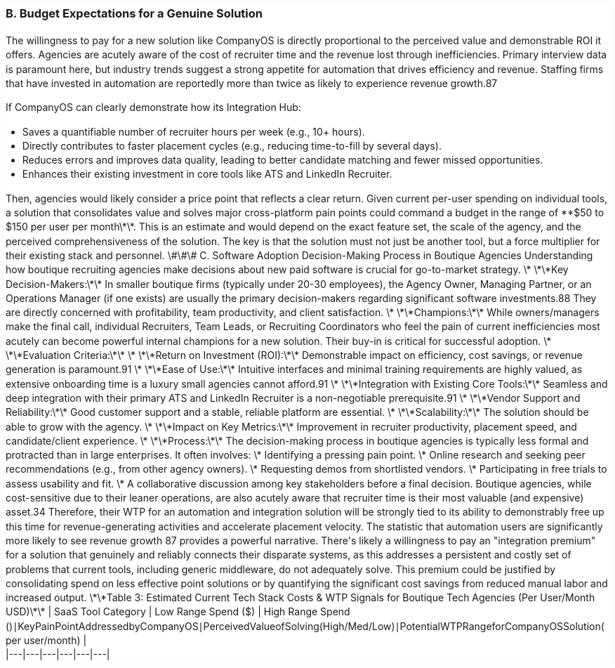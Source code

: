 ### **B. Budget Expectations for a Genuine Solution**

The willingness to pay for a new solution like CompanyOS is directly proportional to the perceived value and demonstrable ROI it offers. Agencies are acutely aware of the cost of recruiter time and the revenue lost through inefficiencies. Primary interview data is paramount here, but industry trends suggest a strong appetite for automation that drives efficiency and revenue. Staffing firms that have invested in automation are reportedly more than twice as likely to experience revenue growth.87

If CompanyOS can clearly demonstrate how its Integration Hub:

* Saves a quantifiable number of recruiter hours per week (e.g., 10+ hours).  
* Directly contributes to faster placement cycles (e.g., reducing time-to-fill by several days).  
* Reduces errors and improves data quality, leading to better candidate matching and fewer missed opportunities.  
* Enhances their existing investment in core tools like ATS and LinkedIn Recruiter.

Then, agencies would likely consider a price point that reflects a clear return. Given current per-user spending on individual tools, a solution that consolidates value and solves major cross-platform pain points could command a budget in the range of \*\*$50 to $150 per user per month\*\*. This is an estimate and would depend on the exact feature set, the scale of the agency, and the perceived comprehensiveness of the solution. The key is that the solution must not just be another tool, but a force multiplier for their existing stack and personnel.  
\#\#\# C. Software Adoption Decision-Making Process in Boutique Agencies  
Understanding how boutique recruiting agencies make decisions about new paid software is crucial for go-to-market strategy.  
\* \*\*Key Decision-Makers:\*\* In smaller boutique firms (typically under 20-30 employees), the Agency Owner, Managing Partner, or an Operations Manager (if one exists) are usually the primary decision-makers regarding significant software investments.88 They are directly concerned with profitability, team productivity, and client satisfaction.  
\* \*\*Champions:\*\* While owners/managers make the final call, individual Recruiters, Team Leads, or Recruiting Coordinators who feel the pain of current inefficiencies most acutely can become powerful internal champions for a new solution. Their buy-in is critical for successful adoption.  
\* \*\*Evaluation Criteria:\*\*  
\* \*\*Return on Investment (ROI):\*\* Demonstrable impact on efficiency, cost savings, or revenue generation is paramount.91  
\* \*\*Ease of Use:\*\* Intuitive interfaces and minimal training requirements are highly valued, as extensive onboarding time is a luxury small agencies cannot afford.91  
\* \*\*Integration with Existing Core Tools:\*\* Seamless and deep integration with their primary ATS and LinkedIn Recruiter is a non-negotiable prerequisite.91  
\* \*\*Vendor Support and Reliability:\*\* Good customer support and a stable, reliable platform are essential.  
\* \*\*Scalability:\*\* The solution should be able to grow with the agency.  
\* \*\*Impact on Key Metrics:\*\* Improvement in recruiter productivity, placement speed, and candidate/client experience.  
\* \*\*Process:\*\* The decision-making process in boutique agencies is typically less formal and protracted than in large enterprises. It often involves:  
\* Identifying a pressing pain point.  
\* Online research and seeking peer recommendations (e.g., from other agency owners).  
\* Requesting demos from shortlisted vendors.  
\* Participating in free trials to assess usability and fit.  
\* A collaborative discussion among key stakeholders before a final decision.  
Boutique agencies, while cost-sensitive due to their leaner operations, are also acutely aware that recruiter time is their most valuable (and expensive) asset.34 Therefore, their WTP for an automation and integration solution will be strongly tied to its ability to demonstrably free up this time for revenue-generating activities and accelerate placement velocity. The statistic that automation users are significantly more likely to see revenue growth 87 provides a powerful narrative. There's likely a willingness to pay an "integration premium" for a solution that genuinely and reliably connects their disparate systems, as this addresses a persistent and costly set of problems that current tools, including generic middleware, do not adequately solve. This premium could be justified by consolidating spend on less effective point solutions or by quantifying the significant cost savings from reduced manual labor and increased output.  
\*\*Table 3: Estimated Current Tech Stack Costs & WTP Signals for Boutique Tech Agencies (Per User/Month USD)\*\*  
| SaaS Tool Category | Low Range Spend ($) | High Range Spend ()∣KeyPainPointAddressedbyCompanyOS∣PerceivedValueofSolving(High/Med/Low)∣PotentialWTPRangeforCompanyOSSolution( per user/month) |  
|---|---|---|---|---|---|  